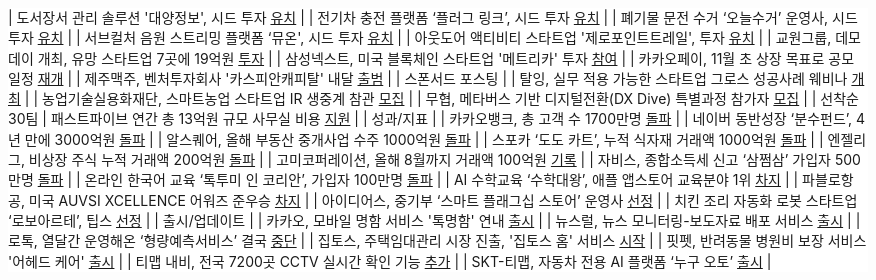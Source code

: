 | 도서장서 관리 솔루션 '대양정보', 시드 투자 [유치](https://event.stibee.com/v2/click/MzQ4MDcvNjk5MDgwLzMyNjI4Lw/aHR0cHM6Ly9uZXdzLm10LmNvLmtyL210dmlldy5waHA_bm89MjAyMTA5MTMxMDQyNDgyNTQ4NA) |
| 전기차 충전 플랫폼 ‘플러그 링크’, 시드 투자 [유치](https://event.stibee.com/v2/click/MzQ4MDcvNjk5MDgwLzMyNjI4Lw/aHR0cHM6Ly93d3cudmVudHVyZXNxdWFyZS5uZXQvODM4Mjc3) |
| 폐기물 문전 수거 ‘오늘수거’ 운영사, 시드 투자 [유치](https://event.stibee.com/v2/click/MzQ4MDcvNjk5MDgwLzMyNjI4Lw/aHR0cHM6Ly93d3cudmVudHVyZXNxdWFyZS5uZXQvODM4MDcz) |
| 서브컬처 음원 스트리밍 플랫폼 ‘뮤온', 시드 투자 [유치](https://event.stibee.com/v2/click/MzQ4MDcvNjk5MDgwLzMyNjI4Lw/aHR0cHM6Ly93d3cudmVudHVyZXNxdWFyZS5uZXQvODM3ODI0) |
| 아웃도어 액티비티 스타트업 '제로포인트트레일', 투자 [유치](https://event.stibee.com/v2/click/MzQ4MDcvNjk5MDgwLzMyNjI4Lw/aHR0cHM6Ly9wbGF0dW0ua3IvYXJjaGl2ZXMvMTcxMjUx) |
| 교원그룹, 데모데이 개최, 유망 스타트업 7곳에 19억원 [투자](https://event.stibee.com/v2/click/MzQ4MDcvNjk5MDgwLzMyNjI4Lw/aHR0cHM6Ly93d3cuZXRvZGF5LmNvLmtyL25ld3Mvdmlldy8yMDYzMjY2) |
| 삼성넥스트, 미국 블록체인 스타트업 '메트리카' 투자 [참여](https://event.stibee.com/v2/click/MzQ4MDcvNjk5MDgwLzMyNjI4Lw/aHR0cDovL3d3dy5raGdhbWVzLmNvLmtyL25ld3MvYXJ0aWNsZVZpZXcuaHRtbD9pZHhubz0xMzEwODI) |
| 카카오페이, 11월 초 상장 목표로 공모 일정 [재개](https://event.stibee.com/v2/click/MzQ4MDcvNjk5MDgwLzMyNjI4Lw/aHR0cHM6Ly93d3cuZWNvbm92aWxsLmNvbS9uZXdzL2FydGljbGVWaWV3Lmh0bWw_aWR4bm89NTQ5OTM4) |
| 제주맥주, 벤처투자회사 '카스피안캐피탈' 내달 [출범](https://event.stibee.com/v2/click/MzQ4MDcvNjk5MDgwLzMyNjI4Lw/aHR0cHM6Ly93d3cuc2VkYWlseS5jb20vTmV3c1ZJZXcvMjJSSTBDMU9DUw) |
| 스폰서드 포스팅                                              |
| 탈잉, 실무 적용 가능한 스타트업 그로스 성공사례 웨비나 [개최](https://event.stibee.com/v2/click/MzQ4MDcvNjk5MDgwLzMyNjI4Lw/aHR0cHM6Ly9iaXQubHkvM2x1cjVMeg) |
| 농업기술실용화재단, 스마트농업 스타트업 IR 생중계 참관 [모집](https://event.stibee.com/v2/click/MzQ4MDcvNjk5MDgwLzMyNjI4Lw/aHR0cDovL2V2ZW50LXVzLmtyLzM3NDIz) |
| 무협, 메타버스 기반 디지털전환(DX Dive) 특별과정 참가자 [모집](https://event.stibee.com/v2/click/MzQ4MDcvNjk5MDgwLzMyNjI4Lw/aHR0cHM6Ly93d3cua2l0YS5uZXQvYXNvY0d1aWRhbmNlL25vdGljZS9ub3RpY2VEZXRhaWwuZG8_cGFnZUluZGV4PTEmbkluZGV4PTE4MTQ2NTgmaW5kZXhBcnJheT0mc29ydEFycmF5PSZzZWFyY2hSZXFUeXBlPWRldGFpbCZzZWFyY2hTdGFydERhdGU9JnNlYXJjaEVuZERhdGU9JnNlYXJjaENvbW1Db2RlMT0mc2VhcmNoQ29uZGl0aW9uPVRJVExFJnNlYXJjaEtleXdvcmQ) |
| 선착순 30팀 \| 패스트파이브 연간 총 13억원 규모 사무실 비용 [지원](https://event.stibee.com/v2/click/MzQ4MDcvNjk5MDgwLzMyNjI4Lw/aHR0cHM6Ly93d3cuZmFzdGZpdmUuY28ua3IvZXZlbnRfZ3Vyb29wZW4zLz91dG1fc291cmNlPXN0YXJ0dXAtd2Vla2x5JnV0bV9tZWRpdW09cGFpZCZ1dG1fY2FtcGFpZ249bm9uZSZ1dG1fY29udGVudD1hMzkyMF9ub25lX25vbmVfandfMjEwOTI3XzBfbm9uZV9zcG9uc29yZWRfZXZlbnQtZ3Vyb29wZW4zX3Byb21vdGlvbg) |
| 성과/지표                                                    |
| 카카오뱅크, 총 고객 수 1700만명 [돌파](https://event.stibee.com/v2/click/MzQ4MDcvNjk5MDgwLzMyNjI4Lw/aHR0cHM6Ly9wbGF0dW0ua3IvYXJjaGl2ZXMvMTcxNDI2) |
| 네이버 동반성장 ‘분수펀드’, 4년 만에 3000억원 [돌파](https://event.stibee.com/v2/click/MzQ4MDcvNjk5MDgwLzMyNjI4Lw/aHR0cHM6Ly9wbGF0dW0ua3IvYXJjaGl2ZXMvMTcxMTcz) |
| 알스퀘어, 올해 부동산 중개사업 수주 1000억원 [돌파](https://event.stibee.com/v2/click/MzQ4MDcvNjk5MDgwLzMyNjI4Lw/aHR0cHM6Ly93d3cuZXRuZXdzLmNvbS8yMDIxMDkyNDAwMDEwNw) |
| 스포카 ‘도도 카트’, 누적 식자재 거래액 1000억원 [돌파](https://event.stibee.com/v2/click/MzQ4MDcvNjk5MDgwLzMyNjI4Lw/aHR0cHM6Ly9wbGF0dW0ua3IvYXJjaGl2ZXMvMTcxNDIy) |
| 엔젤리그, 비상장 주식 누적 거래액 200억원 [돌파](https://event.stibee.com/v2/click/MzQ4MDcvNjk5MDgwLzMyNjI4Lw/aHR0cHM6Ly9wbGF0dW0ua3IvYXJjaGl2ZXMvMTcxMzI5) |
| 고미코퍼레이션, 올해 8월까지 거래액 100억원 [기록](https://event.stibee.com/v2/click/MzQ4MDcvNjk5MDgwLzMyNjI4Lw/aHR0cHM6Ly9wbGF0dW0ua3IvYXJjaGl2ZXMvMTcxMzA1) |
| 자비스, 종합소득세 신고 ‘삼쩜삼’ 가입자 500만명 [돌파](https://event.stibee.com/v2/click/MzQ4MDcvNjk5MDgwLzMyNjI4Lw/aHR0cHM6Ly93d3cudmVudHVyZXNxdWFyZS5uZXQvODM4MDcw) |
| 온라인 한국어 교육 ‘톡투미 인 코리안’, 가입자 100만명 [돌파](https://event.stibee.com/v2/click/MzQ4MDcvNjk5MDgwLzMyNjI4Lw/aHR0cHM6Ly93d3cudmVudHVyZXNxdWFyZS5uZXQvODM4NDk4) |
| AI 수학교육 ‘수학대왕’, 애플 앱스토어 교육분야 1위 [차지](https://event.stibee.com/v2/click/MzQ4MDcvNjk5MDgwLzMyNjI4Lw/aHR0cHM6Ly9wbGF0dW0ua3IvYXJjaGl2ZXMvMTcxMjM2) |
| 파블로항공, 미국 AUVSI XCELLENCE 어워즈 준우승 [차지](https://event.stibee.com/v2/click/MzQ4MDcvNjk5MDgwLzMyNjI4Lw/aHR0cHM6Ly93d3cudmVudHVyZXNxdWFyZS5uZXQvODM4NDM2) |
| 아이디어스, 중기부 ‘스마트 플래그십 스토어’ 운영사 [선정](https://event.stibee.com/v2/click/MzQ4MDcvNjk5MDgwLzMyNjI4Lw/aHR0cHM6Ly93d3cudmVudHVyZXNxdWFyZS5uZXQvODM3ODQz) |
| 치킨 조리 자동화 로봇 스타트업 ‘로보아르테’, 팁스 [선정](https://event.stibee.com/v2/click/MzQ4MDcvNjk5MDgwLzMyNjI4Lw/aHR0cHM6Ly9wbGF0dW0ua3IvYXJjaGl2ZXMvMTcxMjU5) |
| 출시/업데이트                                                |
| 카카오, 모바일 명함 서비스 '톡명함' 연내 [출시](https://event.stibee.com/v2/click/MzQ4MDcvNjk5MDgwLzMyNjI4Lw/aHR0cHM6Ly93d3cuZXRuZXdzLmNvbS8yMDIxMDkyMzAwMDE1Nw) |
| 뉴스럴, 뉴스 모니터링-보도자료 배포 서비스 [출시](https://event.stibee.com/v2/click/MzQ4MDcvNjk5MDgwLzMyNjI4Lw/aHR0cHM6Ly9wbGF0dW0ua3IvYXJjaGl2ZXMvMTcxMTU5) |
| 로톡, 열달간 운영해온 ‘형량예측서비스’ 결국 [중단](https://event.stibee.com/v2/click/MzQ4MDcvNjk5MDgwLzMyNjI4Lw/aHR0cHM6Ly9ieWxpbmUubmV0d29yay8yMDIxLzA5LzE1LTE0NS8) |
| 집토스, 주택임대관리 시장 진출, '집토스 홈' 서비스 [시작](https://event.stibee.com/v2/click/MzQ4MDcvNjk5MDgwLzMyNjI4Lw/aHR0cHM6Ly93d3cuaGFua29va2lsYm8uY29tL05ld3MvUmVhZC9BMjAyMTA5MTYwOTUxMDAwMjQxMQ) |
| 핏펫, 반려동물 병원비 보장 서비스 '어헤드 케어' [출시](https://event.stibee.com/v2/click/MzQ4MDcvNjk5MDgwLzMyNjI4Lw/aHR0cHM6Ly9uZXdzLm10LmNvLmtyL210dmlldy5waHA_bm89MjAyMTA5MTQwOTMwMjIxNzcwNw) |
| 티맵 내비, 전국 7200곳 CCTV 실시간 확인 기능 [추가](https://event.stibee.com/v2/click/MzQ4MDcvNjk5MDgwLzMyNjI4Lw/aHR0cHM6Ly93d3cudGVjaDQyLmNvLmtyLyVlZCU4YiViMCVlYiVhNyViNS0lZWIlODIlYjQlZWIlYjklODQtJWVjJWEwJTg0JWVhJWI1JWFkLTcyMDAlZWElYjMlYjMtY2N0di0lZWMlOGIlYTQlZWMlOGIlOWMlZWElYjAlODQtJWVhJWI1JTkwJWVkJTg2JWI1LSVlZCU5OSU5NSVlYyU5ZCViOC0lZWElYjglYjAlZWIlOGElYTUtJWVhJWIzJWEwJWViJThmJTg0JWVkJTk5JTk0Lw) |
| SKT-티맵, 자동차 전용 AI 플랫폼 ‘누구 오토’ [출시](https://event.stibee.com/v2/click/MzQ4MDcvNjk5MDgwLzMyNjI4Lw/aHR0cHM6Ly93d3cudGVjaDQyLmNvLmtyL3NrdC0lZWQlOGIlYjAlZWIlYTclYjUtJWVjJTllJTkwJWViJThmJTk5JWVjJWIwJWE4LSVlYyVhMCU4NCVlYyU5YSVhOS1haS0lZWQlOTQlOGMlZWIlOWUlYWIlZWQlOGYlYmMtJWViJTg4JTg0JWVhJWI1JWFjLSVlYyU5OCVhNCVlZCU4NiVhMC0lZWMlYjYlOWMlZWMlOGIlOWMv) |